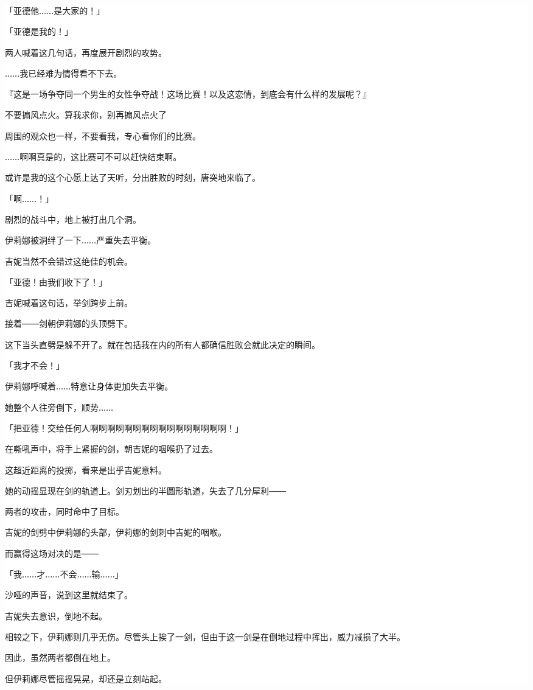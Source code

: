 「亚德他……是大家的！」

「亚德是我的！」

两人喊着这几句话，再度展开剧烈的攻势。

……我已经难为情得看不下去。

『这是一场争夺同一个男生的女性争夺战！这场比赛！以及这恋情，到底会有什么样的发展呢？』

不要搧风点火。算我求你，别再搧风点火了

周围的观众也一样，不要看我，专心看你们的比赛。

……啊啊真是的，这比赛可不可以赶快结束啊。

或许是我的这个心愿上达了天听，分出胜败的时刻，唐突地来临了。

「啊……！」

剧烈的战斗中，地上被打出几个洞。

伊莉娜被洞绊了一下……严重失去平衡。

吉妮当然不会错过这绝佳的机会。

「亚德！由我们收下了！」

吉妮喊着这句话，举剑跨步上前。

接着——剑朝伊莉娜的头顶劈下。

这下当头直劈是躲不开了。就在包括我在内的所有人都确信胜败会就此决定的瞬间。

「我才不会！」

伊莉娜呼喊着……特意让身体更加失去平衡。

她整个人往旁倒下，顺势……

「把亚德！交给任何人啊啊啊啊啊啊啊啊啊啊啊啊啊啊啊啊！」

在嘶吼声中，将手上紧握的剑，朝吉妮的咽喉扔了过去。

这超近距离的投掷，看来是出乎吉妮意料。

她的动摇显现在剑的轨道上。剑刃划出的半圆形轨道，失去了几分犀利——

两者的攻击，同时命中了目标。

吉妮的剑劈中伊莉娜的头部，伊莉娜的剑刺中吉妮的咽喉。

而赢得这场对决的是——

「我……才……不会……输……」

沙哑的声音，说到这里就结束了。

吉妮失去意识，倒地不起。

相较之下，伊莉娜则几乎无伤。尽管头上挨了一剑，但由于这一剑是在倒地过程中挥出，威力减损了大半。

因此，虽然两者都倒在地上。

但伊莉娜尽管摇摇晃晃，却还是立刻站起。
